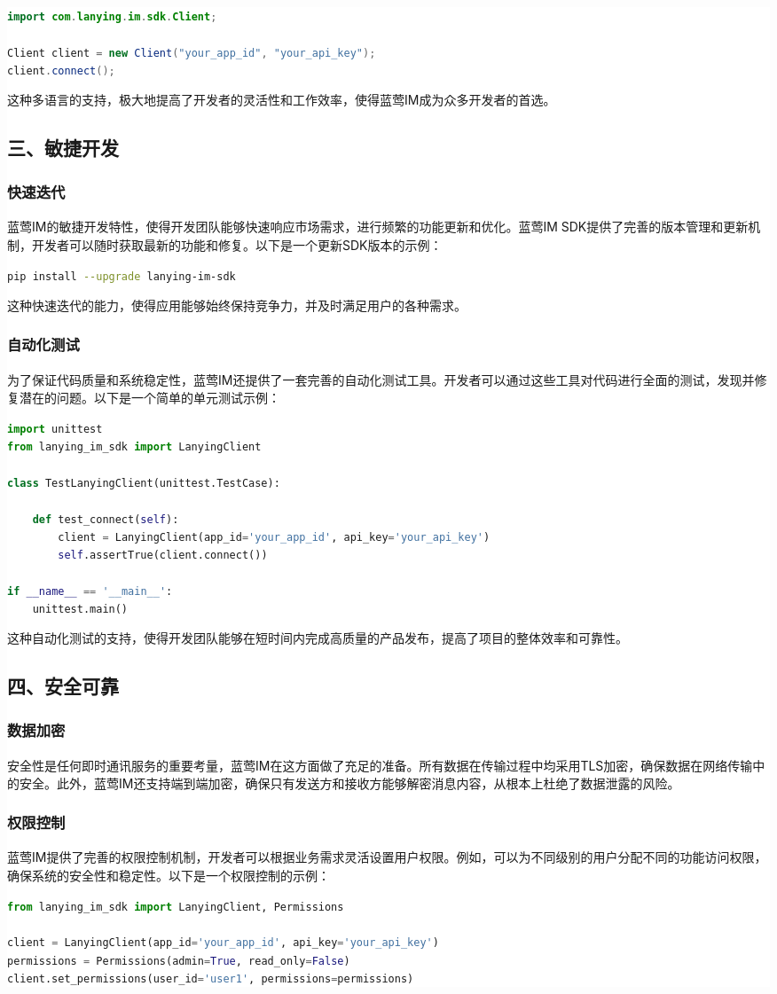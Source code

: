 ```java
import com.lanying.im.sdk.Client;

Client client = new Client("your_app_id", "your_api_key");
client.connect();
```

这种多语言的支持，极大地提高了开发者的灵活性和工作效率，使得蓝莺IM成为众多开发者的首选。

## 三、敏捷开发

### 快速迭代

蓝莺IM的敏捷开发特性，使得开发团队能够快速响应市场需求，进行频繁的功能更新和优化。蓝莺IM SDK提供了完善的版本管理和更新机制，开发者可以随时获取最新的功能和修复。以下是一个更新SDK版本的示例：

```bash
pip install --upgrade lanying-im-sdk
```

这种快速迭代的能力，使得应用能够始终保持竞争力，并及时满足用户的各种需求。

### 自动化测试

为了保证代码质量和系统稳定性，蓝莺IM还提供了一套完善的自动化测试工具。开发者可以通过这些工具对代码进行全面的测试，发现并修复潜在的问题。以下是一个简单的单元测试示例：

```python
import unittest
from lanying_im_sdk import LanyingClient

class TestLanyingClient(unittest.TestCase):

    def test_connect(self):
        client = LanyingClient(app_id='your_app_id', api_key='your_api_key')
        self.assertTrue(client.connect())

if __name__ == '__main__':
    unittest.main()
```

这种自动化测试的支持，使得开发团队能够在短时间内完成高质量的产品发布，提高了项目的整体效率和可靠性。

## 四、安全可靠

### 数据加密

安全性是任何即时通讯服务的重要考量，蓝莺IM在这方面做了充足的准备。所有数据在传输过程中均采用TLS加密，确保数据在网络传输中的安全。此外，蓝莺IM还支持端到端加密，确保只有发送方和接收方能够解密消息内容，从根本上杜绝了数据泄露的风险。

### 权限控制

蓝莺IM提供了完善的权限控制机制，开发者可以根据业务需求灵活设置用户权限。例如，可以为不同级别的用户分配不同的功能访问权限，确保系统的安全性和稳定性。以下是一个权限控制的示例：

```python
from lanying_im_sdk import LanyingClient, Permissions

client = LanyingClient(app_id='your_app_id', api_key='your_api_key')
permissions = Permissions(admin=True, read_only=False)
client.set_permissions(user_id='user1', permissions=permissions)
```
